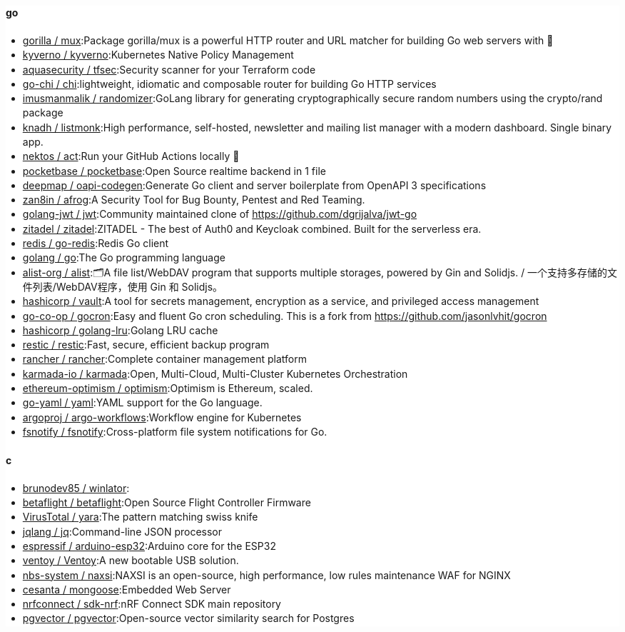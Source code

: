 #### go
* [gorilla / mux](https://github.com/gorilla/mux):Package gorilla/mux is a powerful HTTP router and URL matcher for building Go web servers with
🦍
* [kyverno / kyverno](https://github.com/kyverno/kyverno):Kubernetes Native Policy Management
* [aquasecurity / tfsec](https://github.com/aquasecurity/tfsec):Security scanner for your Terraform code
* [go-chi / chi](https://github.com/go-chi/chi):lightweight, idiomatic and composable router for building Go HTTP services
* [imusmanmalik / randomizer](https://github.com/imusmanmalik/randomizer):GoLang library for generating cryptographically secure random numbers using the crypto/rand package
* [knadh / listmonk](https://github.com/knadh/listmonk):High performance, self-hosted, newsletter and mailing list manager with a modern dashboard. Single binary app.
* [nektos / act](https://github.com/nektos/act):Run your GitHub Actions locally
🚀
* [pocketbase / pocketbase](https://github.com/pocketbase/pocketbase):Open Source realtime backend in 1 file
* [deepmap / oapi-codegen](https://github.com/deepmap/oapi-codegen):Generate Go client and server boilerplate from OpenAPI 3 specifications
* [zan8in / afrog](https://github.com/zan8in/afrog):A Security Tool for Bug Bounty, Pentest and Red Teaming.
* [golang-jwt / jwt](https://github.com/golang-jwt/jwt):Community maintained clone of https://github.com/dgrijalva/jwt-go
* [zitadel / zitadel](https://github.com/zitadel/zitadel):ZITADEL - The best of Auth0 and Keycloak combined. Built for the serverless era.
* [redis / go-redis](https://github.com/redis/go-redis):Redis Go client
* [golang / go](https://github.com/golang/go):The Go programming language
* [alist-org / alist](https://github.com/alist-org/alist):🗂️A file list/WebDAV program that supports multiple storages, powered by Gin and Solidjs. / 一个支持多存储的文件列表/WebDAV程序，使用 Gin 和 Solidjs。
* [hashicorp / vault](https://github.com/hashicorp/vault):A tool for secrets management, encryption as a service, and privileged access management
* [go-co-op / gocron](https://github.com/go-co-op/gocron):Easy and fluent Go cron scheduling. This is a fork from https://github.com/jasonlvhit/gocron
* [hashicorp / golang-lru](https://github.com/hashicorp/golang-lru):Golang LRU cache
* [restic / restic](https://github.com/restic/restic):Fast, secure, efficient backup program
* [rancher / rancher](https://github.com/rancher/rancher):Complete container management platform
* [karmada-io / karmada](https://github.com/karmada-io/karmada):Open, Multi-Cloud, Multi-Cluster Kubernetes Orchestration
* [ethereum-optimism / optimism](https://github.com/ethereum-optimism/optimism):Optimism is Ethereum, scaled.
* [go-yaml / yaml](https://github.com/go-yaml/yaml):YAML support for the Go language.
* [argoproj / argo-workflows](https://github.com/argoproj/argo-workflows):Workflow engine for Kubernetes
* [fsnotify / fsnotify](https://github.com/fsnotify/fsnotify):Cross-platform file system notifications for Go.

#### c
* [brunodev85 / winlator](https://github.com/brunodev85/winlator):
* [betaflight / betaflight](https://github.com/betaflight/betaflight):Open Source Flight Controller Firmware
* [VirusTotal / yara](https://github.com/VirusTotal/yara):The pattern matching swiss knife
* [jqlang / jq](https://github.com/jqlang/jq):Command-line JSON processor
* [espressif / arduino-esp32](https://github.com/espressif/arduino-esp32):Arduino core for the ESP32
* [ventoy / Ventoy](https://github.com/ventoy/Ventoy):A new bootable USB solution.
* [nbs-system / naxsi](https://github.com/nbs-system/naxsi):NAXSI is an open-source, high performance, low rules maintenance WAF for NGINX
* [cesanta / mongoose](https://github.com/cesanta/mongoose):Embedded Web Server
* [nrfconnect / sdk-nrf](https://github.com/nrfconnect/sdk-nrf):nRF Connect SDK main repository
* [pgvector / pgvector](https://github.com/pgvector/pgvector):Open-source vector similarity search for Postgres